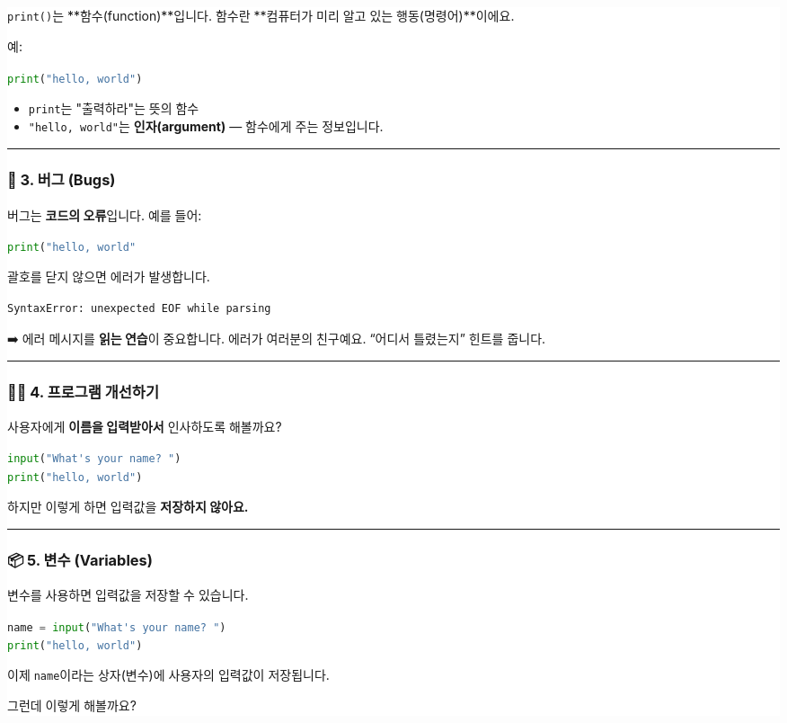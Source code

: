 `print()`는 **함수(function)**입니다.
함수란 **컴퓨터가 미리 알고 있는 행동(명령어)**이에요.

예:

```python
print("hello, world")
```

* `print`는 "출력하라"는 뜻의 함수
* `"hello, world"`는 **인자(argument)** — 함수에게 주는 정보입니다.

---

### 🐞 3. 버그 (Bugs)

버그는 **코드의 오류**입니다.
예를 들어:

```python
print("hello, world"
```

괄호를 닫지 않으면 에러가 발생합니다.

```
SyntaxError: unexpected EOF while parsing
```

➡️ 에러 메시지를 **읽는 연습**이 중요합니다. 에러가 여러분의 친구예요.
“어디서 틀렸는지” 힌트를 줍니다.

---

### 👩‍💻 4. 프로그램 개선하기

사용자에게 **이름을 입력받아서** 인사하도록 해볼까요?

```python
input("What's your name? ")
print("hello, world")
```

하지만 이렇게 하면 입력값을 **저장하지 않아요.**

---

### 📦 5. 변수 (Variables)

변수를 사용하면 입력값을 저장할 수 있습니다.

```python
name = input("What's your name? ")
print("hello, world")
```

이제 `name`이라는 상자(변수)에 사용자의 입력값이 저장됩니다.

그런데 이렇게 해볼까요?
